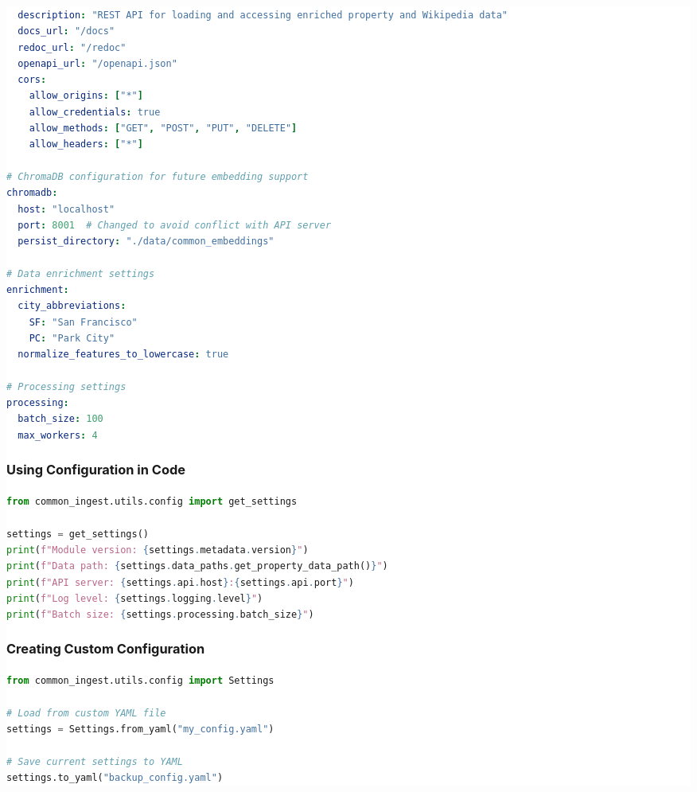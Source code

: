 ```yaml
  description: "REST API for loading and accessing enriched property and Wikipedia data"
  docs_url: "/docs"
  redoc_url: "/redoc"
  openapi_url: "/openapi.json"
  cors:
    allow_origins: ["*"]
    allow_credentials: true
    allow_methods: ["GET", "POST", "PUT", "DELETE"]
    allow_headers: ["*"]

# ChromaDB configuration for future embedding support
chromadb:
  host: "localhost"
  port: 8001  # Changed to avoid conflict with API server
  persist_directory: "./data/common_embeddings"

# Data enrichment settings
enrichment:
  city_abbreviations:
    SF: "San Francisco"
    PC: "Park City"
  normalize_features_to_lowercase: true
  
# Processing settings
processing:
  batch_size: 100
  max_workers: 4
```

### Using Configuration in Code

```python
from common_ingest.utils.config import get_settings

settings = get_settings()
print(f"Module version: {settings.metadata.version}")
print(f"Data path: {settings.data_paths.get_property_data_path()}")
print(f"API server: {settings.api.host}:{settings.api.port}")
print(f"Log level: {settings.logging.level}")
print(f"Batch size: {settings.processing.batch_size}")
```

### Creating Custom Configuration

```python
from common_ingest.utils.config import Settings

# Load from custom YAML file
settings = Settings.from_yaml("my_config.yaml")

# Save current settings to YAML
settings.to_yaml("backup_config.yaml")
```
